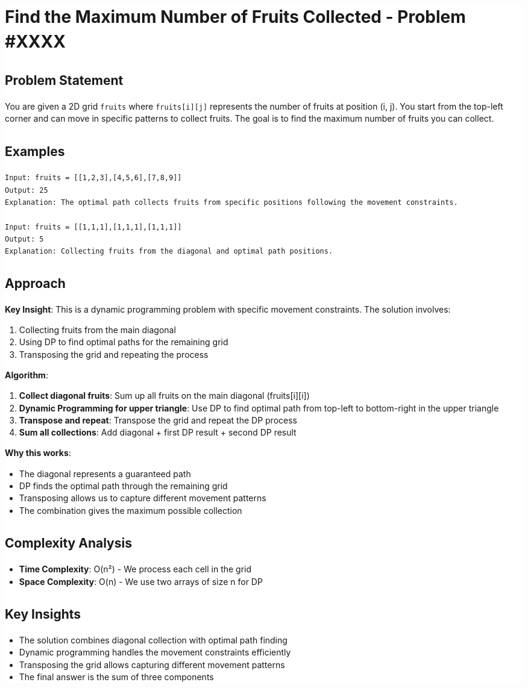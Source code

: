 # Find the Maximum Number of Fruits Collected - Problem #XXXX

## Problem Statement
You are given a 2D grid `fruits` where `fruits[i][j]` represents the number of fruits at position (i, j). You start from the top-left corner and can move in specific patterns to collect fruits. The goal is to find the maximum number of fruits you can collect.

## Examples
```
Input: fruits = [[1,2,3],[4,5,6],[7,8,9]]
Output: 25
Explanation: The optimal path collects fruits from specific positions following the movement constraints.

Input: fruits = [[1,1,1],[1,1,1],[1,1,1]]
Output: 5
Explanation: Collecting fruits from the diagonal and optimal path positions.
```

## Approach
**Key Insight**: This is a dynamic programming problem with specific movement constraints. The solution involves:
1. Collecting fruits from the main diagonal
2. Using DP to find optimal paths for the remaining grid
3. Transposing the grid and repeating the process

**Algorithm**:
1. **Collect diagonal fruits**: Sum up all fruits on the main diagonal (fruits[i][i])
2. **Dynamic Programming for upper triangle**: Use DP to find optimal path from top-left to bottom-right in the upper triangle
3. **Transpose and repeat**: Transpose the grid and repeat the DP process
4. **Sum all collections**: Add diagonal + first DP result + second DP result

**Why this works**:
- The diagonal represents a guaranteed path
- DP finds the optimal path through the remaining grid
- Transposing allows us to capture different movement patterns
- The combination gives the maximum possible collection

## Complexity Analysis
- **Time Complexity**: O(n²) - We process each cell in the grid
- **Space Complexity**: O(n) - We use two arrays of size n for DP

## Key Insights
- The solution combines diagonal collection with optimal path finding
- Dynamic programming handles the movement constraints efficiently
- Transposing the grid allows capturing different movement patterns
- The final answer is the sum of three components
